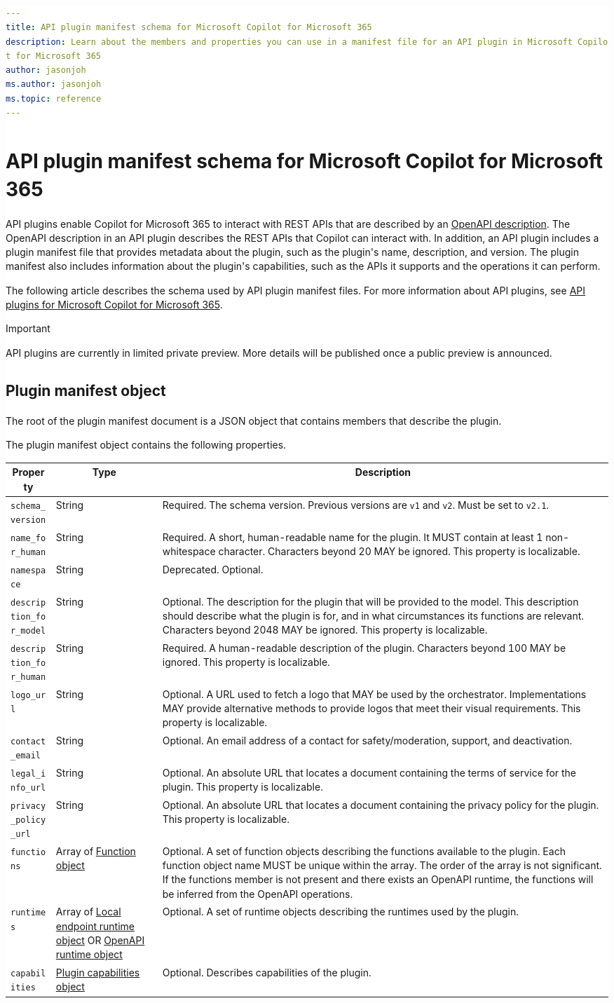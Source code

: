 ```yaml
---
title: API plugin manifest schema for Microsoft Copilot for Microsoft 365
description: Learn about the members and properties you can use in a manifest file for an API plugin in Microsoft Copilot for Microsoft 365
author: jasonjoh
ms.author: jasonjoh
ms.topic: reference
---
```


# API plugin manifest schema for Microsoft Copilot for Microsoft 365

API plugins enable Copilot for Microsoft 365 to interact with REST APIs that are described by an [OpenAPI description](https://www.openapis.org/what-is-openapi). The OpenAPI description in an API plugin describes the REST APIs that Copilot can interact with. In addition, an API plugin includes a plugin manifest file that provides metadata about the plugin, such as the plugin's name, description, and version. The plugin manifest also includes information about the plugin's capabilities, such as the APIs it supports and the operations it can perform.

The following article describes the schema used by API plugin manifest files. For more information about API plugins, see [API plugins for Microsoft Copilot for Microsoft 365](./overview-api-plugins.md).

> [!IMPORTANT]
> API plugins are currently in limited private preview. More details will be published once a public preview is announced.

## Plugin manifest object

The root of the plugin manifest document is a JSON object that contains members that describe the plugin.

The plugin manifest object contains the following properties.

| Property | Type | Description |
| -------- | ---- | ----------- |
| `schema_version` | String | Required. The schema version. Previous versions are `v1` and `v2`. Must be set to `v2.1`. |
| `name_for_human` | String | Required. A short, human-readable name for the plugin. It MUST contain at least 1 non-whitespace character. Characters beyond 20 MAY be ignored. This property is localizable. |
| `namespace` | String | Deprecated. Optional. |
| `description_for_model` | String | Optional. The description for the plugin that will be provided to the model. This description should describe what the plugin is for, and in what circumstances its functions are relevant. Characters beyond 2048 MAY be ignored. This property is localizable. |
| `description_for_human` | String | Required. A human-readable description of the plugin. Characters beyond 100 MAY be ignored. This property is localizable. |
| `logo_url` | String | Optional. A URL used to fetch a logo that MAY be used by the orchestrator. Implementations MAY provide alternative methods to provide logos that meet their visual requirements. This property is localizable. |
| `contact_email` | String | Optional. An email address of a contact for safety/moderation, support, and deactivation. |
| `legal_info_url` | String | Optional. An absolute URL that locates a document containing the terms of service for the plugin. This property is localizable. |
| `privacy_policy_url` | String | Optional. An absolute URL that locates a document containing the privacy policy for the plugin. This property is localizable. |
| `functions` | Array of [Function object](#function-object) | Optional. A set of function objects describing the functions available to the plugin. Each function object name MUST be unique within the array. The order of the array is not significant. If the functions member is not present and there exists an OpenAPI runtime, the functions will be inferred from the OpenAPI operations. |
| `runtimes` | Array of [Local endpoint runtime object](#local-endpoint-runtime-object) OR [OpenAPI runtime object](#openapi-runtime-object) | Optional. A set of runtime objects describing the runtimes used by the plugin. |
| `capabilities` | [Plugin capabilities object](#plugin-capabilities-object) | Optional. Describes capabilities of the plugin. |


[liquid]: https://shopify.github.io/liquid/
[json-schema]: https://datatracker.ietf.org/doc/html/draft-bhutton-json-schema
[rfc9535]: https://www.rfc-editor.org/rfc/rfc9535
[bcp47]: https://www.rfc-editor.org/rfc/rfc5646